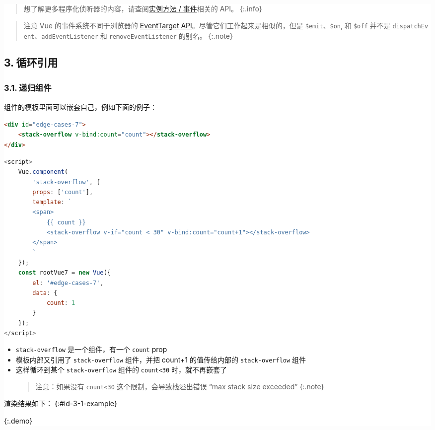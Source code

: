 > 想了解更多程序化侦听器的内容，请查阅[实例方法 / 事件](https://cn.vuejs.org/v2/api/#%E5%AE%9E%E4%BE%8B%E6%96%B9%E6%B3%95-%E4%BA%8B%E4%BB%B6)相关的 API。
{:.info}

> 注意 Vue 的事件系统不同于浏览器的 [EventTarget API](https://developer.mozilla.org/zh-CN/docs/Web/API/EventTarget)。尽管它们工作起来是相似的，但是 `$emit`、`$on`, 和 `$off` 并不是 `dispatchEvent`、`addEventListener` 和 `removeEventListener` 的别名。
{:.note}

## 3. 循环引用

### 3.1. 递归组件

组件的模板里面可以嵌套自己，例如下面的例子：

```html
<div id="edge-cases-7">
    <stack-overflow v-bind:count="count"></stack-overflow>
</div>
```

```js
<script>
    Vue.component(
        'stack-overflow', {
        props: ['count'],
        template: `
        <span>
            {{ count }}
            <stack-overflow v-if="count < 30" v-bind:count="count+1"></stack-overflow>
        </span> 
        `
    });
    const rootVue7 = new Vue({
        el: '#edge-cases-7',
        data: {
            count: 1
        }
    });
</script>
```

- `stack-overflow` 是一个组件，有一个 `count` prop
- 模板内部又引用了 `stack-overflow` 组件，并把 count+1 的值传给内部的 `stack-overflow` 组件
- 这样循环到某个 `stack-overflow` 组件的 `count<30` 时，就不再嵌套了
  > 注意：如果没有 `count<30` 这个限制，会导致栈溢出错误 “max stack size exceeded”
  {:.note}

渲染结果如下：
{:#id-3-1-example}

<div id="edge-cases-7">
    <stack-overflow v-bind:count="count"></stack-overflow>
</div>
{:.demo}
<script>
    Vue.component(
        'stack-overflow', {
        props: ['count'],
        template: `
        <span>
            {{ count }}
            <stack-overflow v-if="count < 30" v-bind:count="count+1"></stack-overflow>
        </span> 
        `
    });
    const rootVue7 = new Vue({